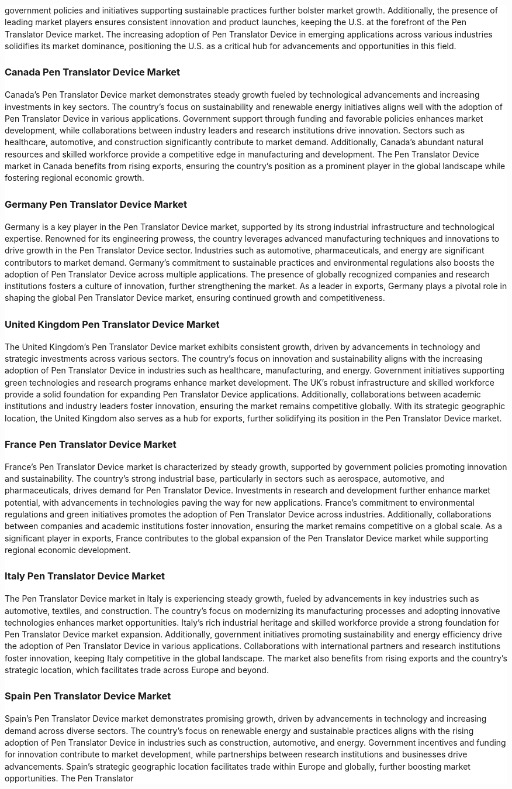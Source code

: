 government policies and initiatives supporting sustainable practices further bolster market growth. Additionally, the presence of leading market players ensures consistent innovation and product launches, keeping the U.S. at the forefront of the Pen Translator Device market. The increasing adoption of Pen Translator Device in emerging applications across various industries solidifies its market dominance, positioning the U.S. as a critical hub for advancements and opportunities in this field.</p><h3>Canada Pen Translator Device Market</h3><p>Canada&rsquo;s Pen Translator Device market demonstrates steady growth fueled by technological advancements and increasing investments in key sectors. The country&rsquo;s focus on sustainability and renewable energy initiatives aligns well with the adoption of Pen Translator Device in various applications. Government support through funding and favorable policies enhances market development, while collaborations between industry leaders and research institutions drive innovation. Sectors such as healthcare, automotive, and construction significantly contribute to market demand. Additionally, Canada&rsquo;s abundant natural resources and skilled workforce provide a competitive edge in manufacturing and development. The Pen Translator Device market in Canada benefits from rising exports, ensuring the country&rsquo;s position as a prominent player in the global landscape while fostering regional economic growth.</p><h3>Germany Pen Translator Device Market</h3><p>Germany is a key player in the Pen Translator Device market, supported by its strong industrial infrastructure and technological expertise. Renowned for its engineering prowess, the country leverages advanced manufacturing techniques and innovations to drive growth in the Pen Translator Device sector. Industries such as automotive, pharmaceuticals, and energy are significant contributors to market demand. Germany&rsquo;s commitment to sustainable practices and environmental regulations also boosts the adoption of Pen Translator Device across multiple applications. The presence of globally recognized companies and research institutions fosters a culture of innovation, further strengthening the market. As a leader in exports, Germany plays a pivotal role in shaping the global Pen Translator Device market, ensuring continued growth and competitiveness.</p><h3>United Kingdom Pen Translator Device Market</h3><p>The United Kingdom&rsquo;s Pen Translator Device market exhibits consistent growth, driven by advancements in technology and strategic investments across various sectors. The country&rsquo;s focus on innovation and sustainability aligns with the increasing adoption of Pen Translator Device in industries such as healthcare, manufacturing, and energy. Government initiatives supporting green technologies and research programs enhance market development. The UK&rsquo;s robust infrastructure and skilled workforce provide a solid foundation for expanding Pen Translator Device applications. Additionally, collaborations between academic institutions and industry leaders foster innovation, ensuring the market remains competitive globally. With its strategic geographic location, the United Kingdom also serves as a hub for exports, further solidifying its position in the Pen Translator Device market.</p><h3>France Pen Translator Device Market</h3><p>France&rsquo;s Pen Translator Device market is characterized by steady growth, supported by government policies promoting innovation and sustainability. The country&rsquo;s strong industrial base, particularly in sectors such as aerospace, automotive, and pharmaceuticals, drives demand for Pen Translator Device. Investments in research and development further enhance market potential, with advancements in technologies paving the way for new applications. France&rsquo;s commitment to environmental regulations and green initiatives promotes the adoption of Pen Translator Device across industries. Additionally, collaborations between companies and academic institutions foster innovation, ensuring the market remains competitive on a global scale. As a significant player in exports, France contributes to the global expansion of the Pen Translator Device market while supporting regional economic development.</p><h3>Italy Pen Translator Device Market</h3><p>The Pen Translator Device market in Italy is experiencing steady growth, fueled by advancements in key industries such as automotive, textiles, and construction. The country&rsquo;s focus on modernizing its manufacturing processes and adopting innovative technologies enhances market opportunities. Italy&rsquo;s rich industrial heritage and skilled workforce provide a strong foundation for Pen Translator Device market expansion. Additionally, government initiatives promoting sustainability and energy efficiency drive the adoption of Pen Translator Device in various applications. Collaborations with international partners and research institutions foster innovation, keeping Italy competitive in the global landscape. The market also benefits from rising exports and the country&rsquo;s strategic location, which facilitates trade across Europe and beyond.</p><h3>Spain Pen Translator Device Market</h3><p>Spain&rsquo;s Pen Translator Device market demonstrates promising growth, driven by advancements in technology and increasing demand across diverse sectors. The country&rsquo;s focus on renewable energy and sustainable practices aligns with the rising adoption of Pen Translator Device in industries such as construction, automotive, and energy. Government incentives and funding for innovation contribute to market development, while partnerships between research institutions and businesses drive advancements. Spain&rsquo;s strategic geographic location facilitates trade within Europe and globally, further boosting market opportunities. The Pen Translator